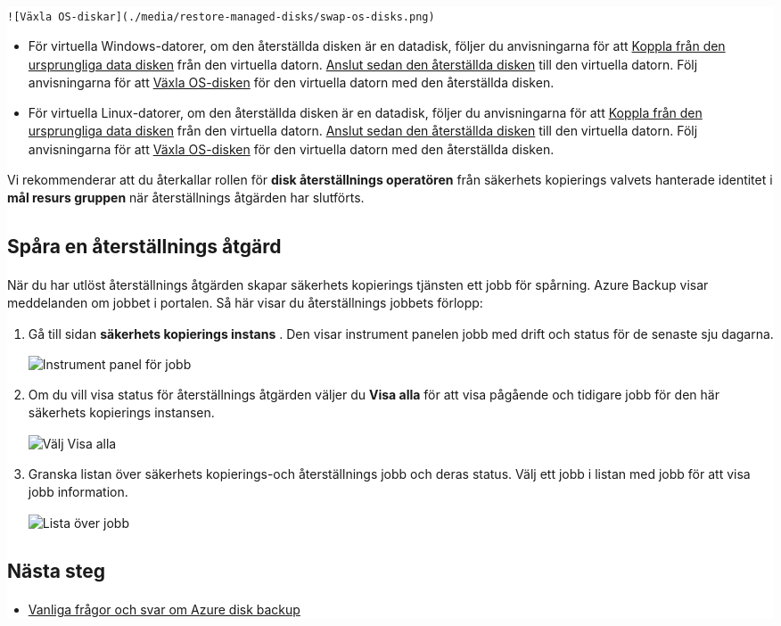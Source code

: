     ![Växla OS-diskar](./media/restore-managed-disks/swap-os-disks.png)

- För virtuella Windows-datorer, om den återställda disken är en datadisk, följer du anvisningarna för att [Koppla från den ursprungliga data disken](../virtual-machines/windows/detach-disk.md#detach-a-data-disk-using-the-portal) från den virtuella datorn. [Anslut sedan den återställda disken](../virtual-machines/windows/attach-managed-disk-portal.md) till den virtuella datorn. Följ anvisningarna för att [Växla OS-disken](../virtual-machines/windows/os-disk-swap.md) för den virtuella datorn med den återställda disken.

- För virtuella Linux-datorer, om den återställda disken är en datadisk, följer du anvisningarna för att [Koppla från den ursprungliga data disken](../virtual-machines/linux/detach-disk.md#detach-a-data-disk-using-the-portal) från den virtuella datorn. [Anslut sedan den återställda disken](../virtual-machines/linux/attach-disk-portal.md#attach-an-existing-disk) till den virtuella datorn. Följ anvisningarna för att [Växla OS-disken](../virtual-machines/linux/os-disk-swap.md) för den virtuella datorn med den återställda disken.

Vi rekommenderar att du återkallar rollen för **disk återställnings operatören** från säkerhets kopierings valvets hanterade identitet i **mål resurs gruppen** när återställnings åtgärden har slutförts.

## <a name="track-a-restore-operation"></a>Spåra en återställnings åtgärd

När du har utlöst återställnings åtgärden skapar säkerhets kopierings tjänsten ett jobb för spårning. Azure Backup visar meddelanden om jobbet i portalen. Så här visar du återställnings jobbets förlopp:

1. Gå till sidan **säkerhets kopierings instans** . Den visar instrument panelen jobb med drift och status för de senaste sju dagarna.

    ![Instrument panel för jobb](./media/restore-managed-disks/jobs-dashboard.png)

1. Om du vill visa status för återställnings åtgärden väljer du **Visa alla** för att visa pågående och tidigare jobb för den här säkerhets kopierings instansen.

    ![Välj Visa alla](./media/restore-managed-disks/view-all.png)

1. Granska listan över säkerhets kopierings-och återställnings jobb och deras status. Välj ett jobb i listan med jobb för att visa jobb information.

    ![Lista över jobb](./media/restore-managed-disks/list-of-jobs.png)

## <a name="next-steps"></a>Nästa steg

- [Vanliga frågor och svar om Azure disk backup](disk-backup-faq.md)